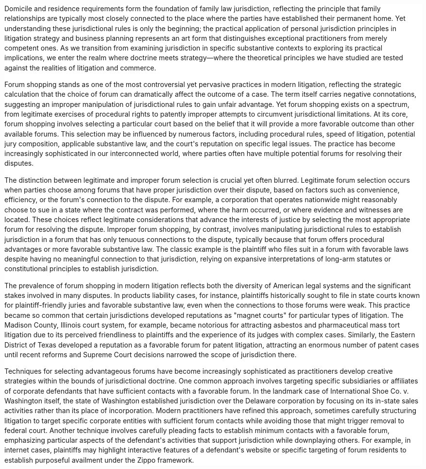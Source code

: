 Domicile and residence requirements form the foundation of family law jurisdiction, reflecting the principle that family relationships are typically most closely connected to the place where the parties have established their permanent home. Yet understanding these jurisdictional rules is only the beginning; the practical application of personal jurisdiction principles in litigation strategy and business planning represents an art form that distinguishes exceptional practitioners from merely competent ones. As we transition from examining jurisdiction in specific substantive contexts to exploring its practical implications, we enter the realm where doctrine meets strategy—where the theoretical principles we have studied are tested against the realities of litigation and commerce.

Forum shopping stands as one of the most controversial yet pervasive practices in modern litigation, reflecting the strategic calculation that the choice of forum can dramatically affect the outcome of a case. The term itself carries negative connotations, suggesting an improper manipulation of jurisdictional rules to gain unfair advantage. Yet forum shopping exists on a spectrum, from legitimate exercises of procedural rights to patently improper attempts to circumvent jurisdictional limitations. At its core, forum shopping involves selecting a particular court based on the belief that it will provide a more favorable outcome than other available forums. This selection may be influenced by numerous factors, including procedural rules, speed of litigation, potential jury composition, applicable substantive law, and the court's reputation on specific legal issues. The practice has become increasingly sophisticated in our interconnected world, where parties often have multiple potential forums for resolving their disputes.

The distinction between legitimate and improper forum selection is crucial yet often blurred. Legitimate forum selection occurs when parties choose among forums that have proper jurisdiction over their dispute, based on factors such as convenience, efficiency, or the forum's connection to the dispute. For example, a corporation that operates nationwide might reasonably choose to sue in a state where the contract was performed, where the harm occurred, or where evidence and witnesses are located. These choices reflect legitimate considerations that advance the interests of justice by selecting the most appropriate forum for resolving the dispute. Improper forum shopping, by contrast, involves manipulating jurisdictional rules to establish jurisdiction in a forum that has only tenuous connections to the dispute, typically because that forum offers procedural advantages or more favorable substantive law. The classic example is the plaintiff who files suit in a forum with favorable laws despite having no meaningful connection to that jurisdiction, relying on expansive interpretations of long-arm statutes or constitutional principles to establish jurisdiction.

The prevalence of forum shopping in modern litigation reflects both the diversity of American legal systems and the significant stakes involved in many disputes. In products liability cases, for instance, plaintiffs historically sought to file in state courts known for plaintiff-friendly juries and favorable substantive law, even when the connections to those forums were weak. This practice became so common that certain jurisdictions developed reputations as "magnet courts" for particular types of litigation. The Madison County, Illinois court system, for example, became notorious for attracting asbestos and pharmaceutical mass tort litigation due to its perceived friendliness to plaintiffs and the experience of its judges with complex cases. Similarly, the Eastern District of Texas developed a reputation as a favorable forum for patent litigation, attracting an enormous number of patent cases until recent reforms and Supreme Court decisions narrowed the scope of jurisdiction there.

Techniques for selecting advantageous forums have become increasingly sophisticated as practitioners develop creative strategies within the bounds of jurisdictional doctrine. One common approach involves targeting specific subsidiaries or affiliates of corporate defendants that have sufficient contacts with a favorable forum. In the landmark case of International Shoe Co. v. Washington itself, the state of Washington established jurisdiction over the Delaware corporation by focusing on its in-state sales activities rather than its place of incorporation. Modern practitioners have refined this approach, sometimes carefully structuring litigation to target specific corporate entities with sufficient forum contacts while avoiding those that might trigger removal to federal court. Another technique involves carefully pleading facts to establish minimum contacts with a favorable forum, emphasizing particular aspects of the defendant's activities that support jurisdiction while downplaying others. For example, in internet cases, plaintiffs may highlight interactive features of a defendant's website or specific targeting of forum residents to establish purposeful availment under the Zippo framework.
